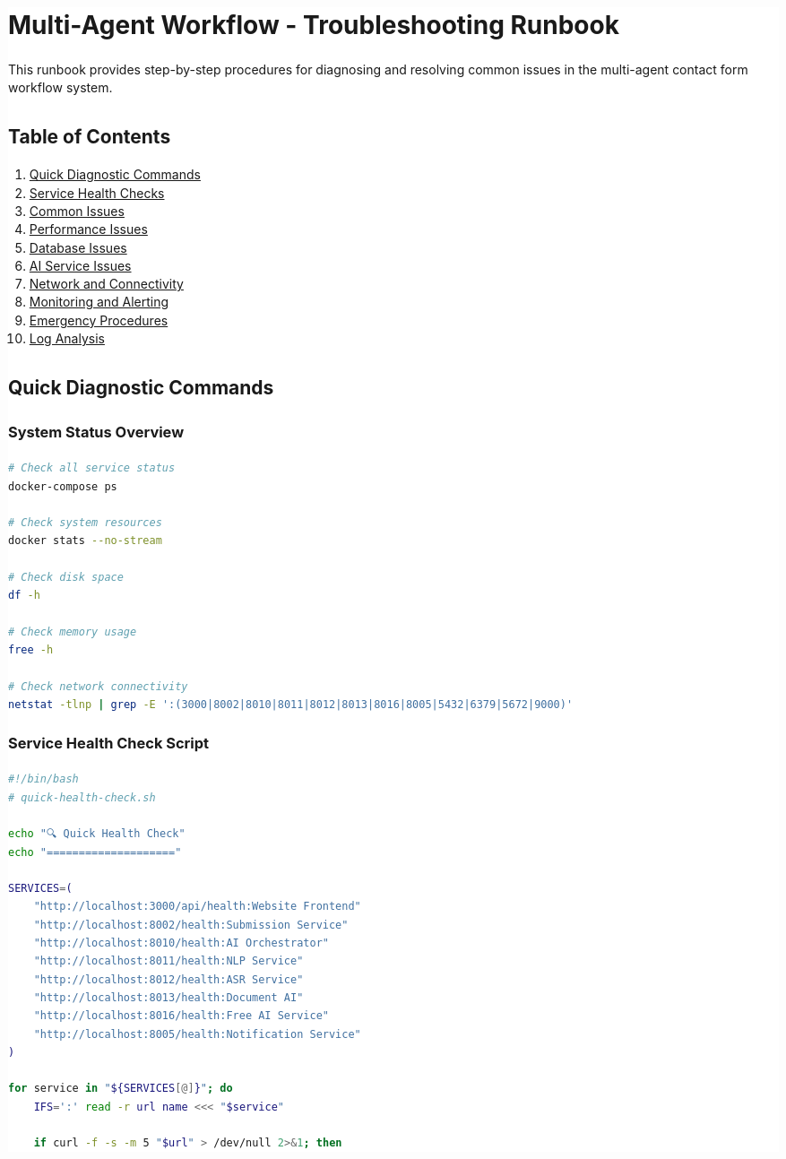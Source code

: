 # Multi-Agent Workflow - Troubleshooting Runbook

This runbook provides step-by-step procedures for diagnosing and resolving common issues in the multi-agent contact form workflow system.

## Table of Contents

1. [Quick Diagnostic Commands](#quick-diagnostic-commands)
2. [Service Health Checks](#service-health-checks)
3. [Common Issues](#common-issues)
4. [Performance Issues](#performance-issues)
5. [Database Issues](#database-issues)
6. [AI Service Issues](#ai-service-issues)
7. [Network and Connectivity](#network-and-connectivity)
8. [Monitoring and Alerting](#monitoring-and-alerting)
9. [Emergency Procedures](#emergency-procedures)
10. [Log Analysis](#log-analysis)

## Quick Diagnostic Commands

### System Status Overview

```bash
# Check all service status
docker-compose ps

# Check system resources
docker stats --no-stream

# Check disk space
df -h

# Check memory usage
free -h

# Check network connectivity
netstat -tlnp | grep -E ':(3000|8002|8010|8011|8012|8013|8016|8005|5432|6379|5672|9000)'
```

### Service Health Check Script

```bash
#!/bin/bash
# quick-health-check.sh

echo "🔍 Quick Health Check"
echo "===================="

SERVICES=(
    "http://localhost:3000/api/health:Website Frontend"
    "http://localhost:8002/health:Submission Service"
    "http://localhost:8010/health:AI Orchestrator"
    "http://localhost:8011/health:NLP Service"
    "http://localhost:8012/health:ASR Service"
    "http://localhost:8013/health:Document AI"
    "http://localhost:8016/health:Free AI Service"
    "http://localhost:8005/health:Notification Service"
)

for service in "${SERVICES[@]}"; do
    IFS=':' read -r url name <<< "$service"
    
    if curl -f -s -m 5 "$url" > /dev/null 2>&1; then
```